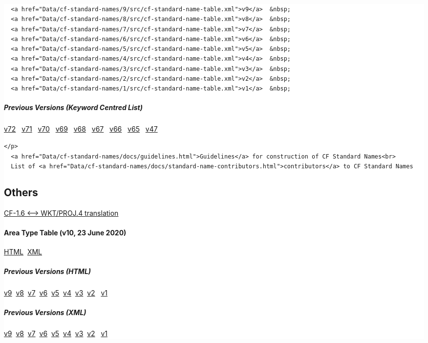       <a href="Data/cf-standard-names/9/src/cf-standard-name-table.xml">v9</a>  &nbsp;
      <a href="Data/cf-standard-names/8/src/cf-standard-name-table.xml">v8</a>  &nbsp;
      <a href="Data/cf-standard-names/7/src/cf-standard-name-table.xml">v7</a>  &nbsp;
      <a href="Data/cf-standard-names/6/src/cf-standard-name-table.xml">v6</a>  &nbsp;
      <a href="Data/cf-standard-names/5/src/cf-standard-name-table.xml">v5</a>  &nbsp;
      <a href="Data/cf-standard-names/4/src/cf-standard-name-table.xml">v4</a>  &nbsp;
      <a href="Data/cf-standard-names/3/src/cf-standard-name-table.xml">v3</a>  &nbsp;
      <a href="Data/cf-standard-names/2/src/cf-standard-name-table.xml">v2</a>  &nbsp;
      <a href="Data/cf-standard-names/1/src/cf-standard-name-table.xml">v1</a>  &nbsp;
 
<h5>Previous Versions (Keyword Centred List)</h5>
      <a href="Data/cf-standard-names/72/build/kwic_index_for_cf_standard_names.html">v72</a>  &nbsp;
      <a href="Data/cf-standard-names/71/build/kwic_index_for_cf_standard_names.html">v71</a>  &nbsp;
      <a href="Data/cf-standard-names/70/build/kwic_index_for_cf_standard_names.html">v70</a>  &nbsp;
      <a href="Data/cf-standard-names/69/build/kwic_index_for_cf_standard_names.html">v69</a>  &nbsp;
      <a href="Data/cf-standard-names/68/build/kwic_index_for_cf_standard_names.html">v68</a>  &nbsp;
      <a href="Data/cf-standard-names/67/build/kwic_index_for_cf_standard_names.html">v67</a>  &nbsp;
      <a href="Data/cf-standard-names/66/build/kwic_index_for_cf_standard_names.html">v66</a>  &nbsp;
      <a href="Data/cf-standard-names/65/build/kwic_index_for_cf_standard_names.html">v65</a>  &nbsp;
      <a href="Data/cf-standard-names/47/build/kwic_index_for_cf_standard_names.html">v47</a>  &nbsp;

    </p>  
      <a href="Data/cf-standard-names/docs/guidelines.html">Guidelines</a> for construction of CF Standard Names<br>
      List of <a href="Data/cf-standard-names/docs/standard-name-contributors.html">contributors</a> to CF Standard Names 
</div>

<div class="col-md-4">
<h2>Others</h2>
<a href="wkt-proj-4.html">CF-1.6 <--> WKT/PROJ.4 translation</a>&nbsp;
<h4> Area Type Table (v10, 23 June 2020)</h4>
    <a href="Data/area-type-table/10/build/area-type-table.html">HTML</a>&nbsp;
    <a href="Data/area-type-table/10/src/area-type-table.xml">XML</a>&nbsp;
<h5>Previous Versions (HTML)</h5>
    <a href="Data/area-type-table/9/build/area-type-table.html">v9</a>&nbsp;
    <a href="Data/area-type-table/8/build/area-type-table.html">v8</a>&nbsp;
    <a href="Data/area-type-table/7/build/area-type-table.html">v7</a>&nbsp;
    <a href="Data/area-type-table/6/build/area-type-table.html">v6</a>&nbsp;
    <a href="Data/area-type-table/5/build/area-type-table.html">v5</a>&nbsp;
    <a href="Data/area-type-table/4/build/area-type-table.html">v4</a>&nbsp;
    <a href="Data/area-type-table/3/build/area-type-table.html">v3</a>&nbsp;
    <a href="Data/area-type-table/2/build/area-type-table.html">v2</a> &nbsp;
    <a href="Data/area-type-table/1/build/area-type-table.html">v1</a> &nbsp;
<h5>Previous Versions (XML)</h5>
    <a href="Data/area-type-table/9/src/area-type-table.xml">v9</a>&nbsp;
    <a href="Data/area-type-table/8/src/area-type-table.xml">v8</a>&nbsp;
    <a href="Data/area-type-table/7/src/area-type-table.xml">v7</a>&nbsp;
    <a href="Data/area-type-table/6/src/area-type-table.xml">v6</a>&nbsp;
    <a href="Data/area-type-table/5/src/area-type-table.xml">v5</a>&nbsp;
    <a href="Data/area-type-table/4/src/area-type-table.xml">v4</a>&nbsp;
    <a href="Data/area-type-table/3/src/area-type-table.xml">v3</a>&nbsp;
    <a href="Data/area-type-table/2/src/area-type-table.xml">v2</a> &nbsp;
    <a href="Data/area-type-table/1/src/area-type-table.xml">v1</a> &nbsp;

